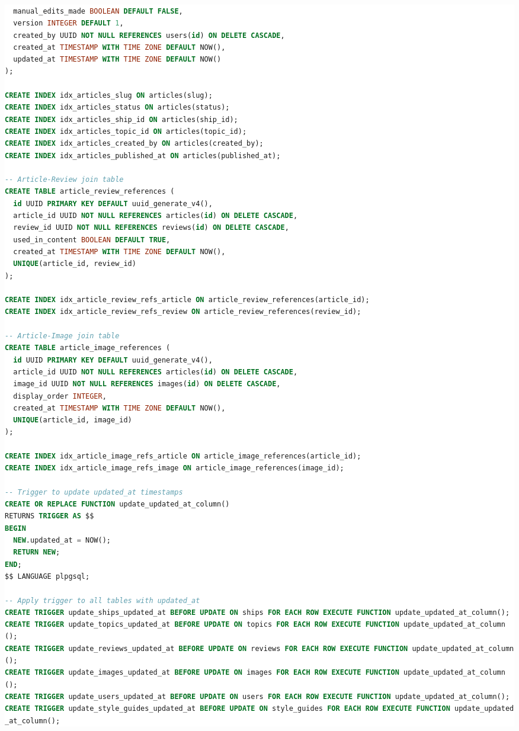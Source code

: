 ```sql
  manual_edits_made BOOLEAN DEFAULT FALSE,
  version INTEGER DEFAULT 1,
  created_by UUID NOT NULL REFERENCES users(id) ON DELETE CASCADE,
  created_at TIMESTAMP WITH TIME ZONE DEFAULT NOW(),
  updated_at TIMESTAMP WITH TIME ZONE DEFAULT NOW()
);

CREATE INDEX idx_articles_slug ON articles(slug);
CREATE INDEX idx_articles_status ON articles(status);
CREATE INDEX idx_articles_ship_id ON articles(ship_id);
CREATE INDEX idx_articles_topic_id ON articles(topic_id);
CREATE INDEX idx_articles_created_by ON articles(created_by);
CREATE INDEX idx_articles_published_at ON articles(published_at);

-- Article-Review join table
CREATE TABLE article_review_references (
  id UUID PRIMARY KEY DEFAULT uuid_generate_v4(),
  article_id UUID NOT NULL REFERENCES articles(id) ON DELETE CASCADE,
  review_id UUID NOT NULL REFERENCES reviews(id) ON DELETE CASCADE,
  used_in_content BOOLEAN DEFAULT TRUE,
  created_at TIMESTAMP WITH TIME ZONE DEFAULT NOW(),
  UNIQUE(article_id, review_id)
);

CREATE INDEX idx_article_review_refs_article ON article_review_references(article_id);
CREATE INDEX idx_article_review_refs_review ON article_review_references(review_id);

-- Article-Image join table
CREATE TABLE article_image_references (
  id UUID PRIMARY KEY DEFAULT uuid_generate_v4(),
  article_id UUID NOT NULL REFERENCES articles(id) ON DELETE CASCADE,
  image_id UUID NOT NULL REFERENCES images(id) ON DELETE CASCADE,
  display_order INTEGER,
  created_at TIMESTAMP WITH TIME ZONE DEFAULT NOW(),
  UNIQUE(article_id, image_id)
);

CREATE INDEX idx_article_image_refs_article ON article_image_references(article_id);
CREATE INDEX idx_article_image_refs_image ON article_image_references(image_id);

-- Trigger to update updated_at timestamps
CREATE OR REPLACE FUNCTION update_updated_at_column()
RETURNS TRIGGER AS $$
BEGIN
  NEW.updated_at = NOW();
  RETURN NEW;
END;
$$ LANGUAGE plpgsql;

-- Apply trigger to all tables with updated_at
CREATE TRIGGER update_ships_updated_at BEFORE UPDATE ON ships FOR EACH ROW EXECUTE FUNCTION update_updated_at_column();
CREATE TRIGGER update_topics_updated_at BEFORE UPDATE ON topics FOR EACH ROW EXECUTE FUNCTION update_updated_at_column();
CREATE TRIGGER update_reviews_updated_at BEFORE UPDATE ON reviews FOR EACH ROW EXECUTE FUNCTION update_updated_at_column();
CREATE TRIGGER update_images_updated_at BEFORE UPDATE ON images FOR EACH ROW EXECUTE FUNCTION update_updated_at_column();
CREATE TRIGGER update_users_updated_at BEFORE UPDATE ON users FOR EACH ROW EXECUTE FUNCTION update_updated_at_column();
CREATE TRIGGER update_style_guides_updated_at BEFORE UPDATE ON style_guides FOR EACH ROW EXECUTE FUNCTION update_updated_at_column();
```